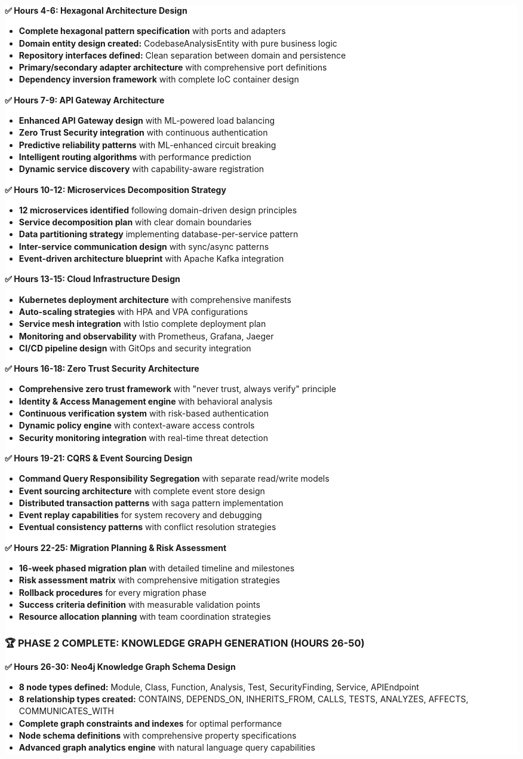 **✅ Hours 4-6: Hexagonal Architecture Design**
- **Complete hexagonal pattern specification** with ports and adapters
- **Domain entity design created:** CodebaseAnalysisEntity with pure business logic
- **Repository interfaces defined:** Clean separation between domain and persistence
- **Primary/secondary adapter architecture** with comprehensive port definitions
- **Dependency inversion framework** with complete IoC container design

**✅ Hours 7-9: API Gateway Architecture**
- **Enhanced API Gateway design** with ML-powered load balancing
- **Zero Trust Security integration** with continuous authentication
- **Predictive reliability patterns** with ML-enhanced circuit breaking
- **Intelligent routing algorithms** with performance prediction
- **Dynamic service discovery** with capability-aware registration

**✅ Hours 10-12: Microservices Decomposition Strategy**
- **12 microservices identified** following domain-driven design principles
- **Service decomposition plan** with clear domain boundaries
- **Data partitioning strategy** implementing database-per-service pattern
- **Inter-service communication design** with sync/async patterns
- **Event-driven architecture blueprint** with Apache Kafka integration

**✅ Hours 13-15: Cloud Infrastructure Design**
- **Kubernetes deployment architecture** with comprehensive manifests
- **Auto-scaling strategies** with HPA and VPA configurations
- **Service mesh integration** with Istio complete deployment plan
- **Monitoring and observability** with Prometheus, Grafana, Jaeger
- **CI/CD pipeline design** with GitOps and security integration

**✅ Hours 16-18: Zero Trust Security Architecture**
- **Comprehensive zero trust framework** with "never trust, always verify" principle
- **Identity & Access Management engine** with behavioral analysis
- **Continuous verification system** with risk-based authentication
- **Dynamic policy engine** with context-aware access controls
- **Security monitoring integration** with real-time threat detection

**✅ Hours 19-21: CQRS & Event Sourcing Design**
- **Command Query Responsibility Segregation** with separate read/write models
- **Event sourcing architecture** with complete event store design
- **Distributed transaction patterns** with saga pattern implementation
- **Event replay capabilities** for system recovery and debugging
- **Eventual consistency patterns** with conflict resolution strategies

**✅ Hours 22-25: Migration Planning & Risk Assessment**
- **16-week phased migration plan** with detailed timeline and milestones
- **Risk assessment matrix** with comprehensive mitigation strategies
- **Rollback procedures** for every migration phase
- **Success criteria definition** with measurable validation points
- **Resource allocation planning** with team coordination strategies

### 🏆 PHASE 2 COMPLETE: KNOWLEDGE GRAPH GENERATION (HOURS 26-50)

**✅ Hours 26-30: Neo4j Knowledge Graph Schema Design**
- **8 node types defined:** Module, Class, Function, Analysis, Test, SecurityFinding, Service, APIEndpoint
- **8 relationship types created:** CONTAINS, DEPENDS_ON, INHERITS_FROM, CALLS, TESTS, ANALYZES, AFFECTS, COMMUNICATES_WITH
- **Complete graph constraints and indexes** for optimal performance
- **Node schema definitions** with comprehensive property specifications
- **Advanced graph analytics engine** with natural language query capabilities
